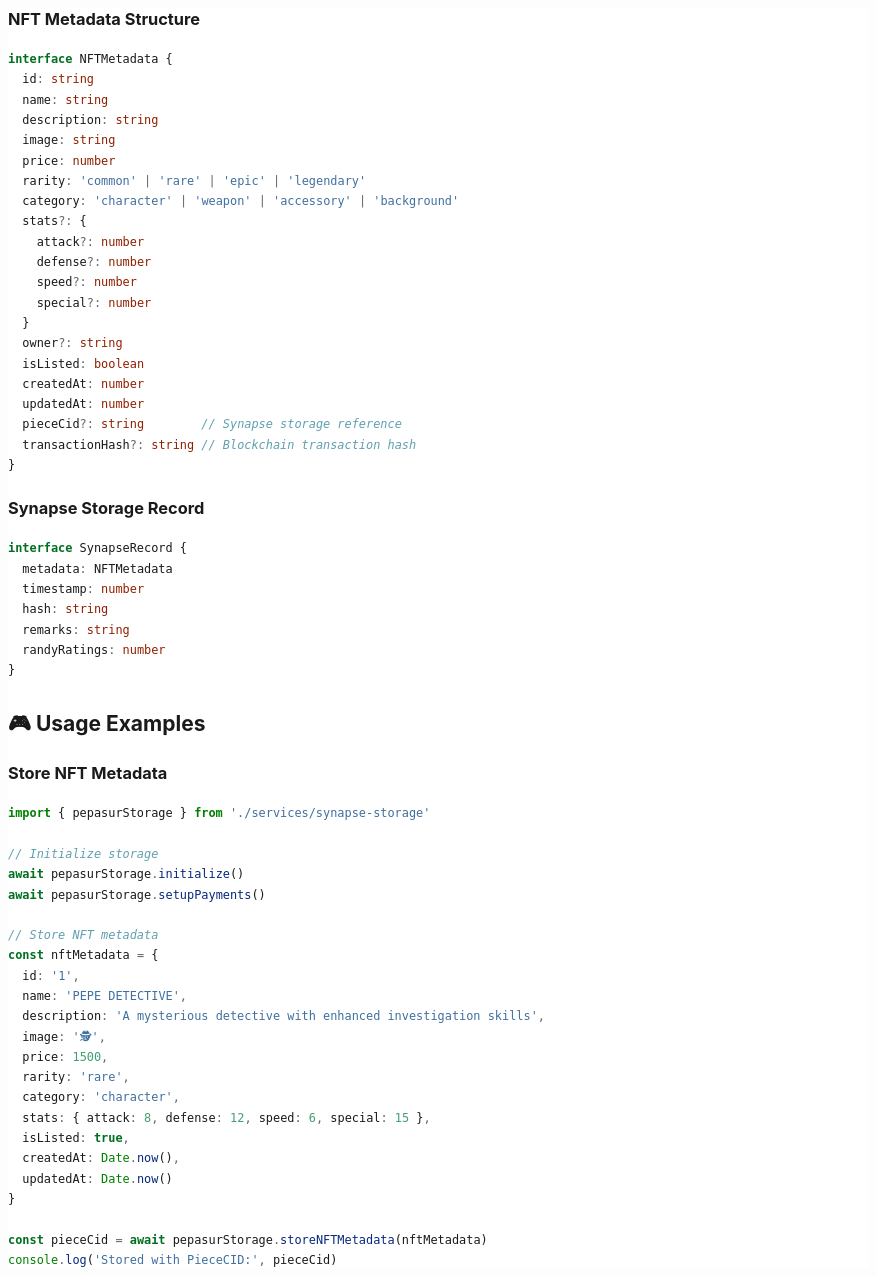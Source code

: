 ### NFT Metadata Structure
```typescript
interface NFTMetadata {
  id: string
  name: string
  description: string
  image: string
  price: number
  rarity: 'common' | 'rare' | 'epic' | 'legendary'
  category: 'character' | 'weapon' | 'accessory' | 'background'
  stats?: {
    attack?: number
    defense?: number
    speed?: number
    special?: number
  }
  owner?: string
  isListed: boolean
  createdAt: number
  updatedAt: number
  pieceCid?: string        // Synapse storage reference
  transactionHash?: string // Blockchain transaction hash
}
```

### Synapse Storage Record
```typescript
interface SynapseRecord {
  metadata: NFTMetadata
  timestamp: number
  hash: string
  remarks: string
  randyRatings: number
}
```

## 🎮 Usage Examples

### Store NFT Metadata
```typescript
import { pepasurStorage } from './services/synapse-storage'

// Initialize storage
await pepasurStorage.initialize()
await pepasurStorage.setupPayments()

// Store NFT metadata
const nftMetadata = {
  id: '1',
  name: 'PEPE DETECTIVE',
  description: 'A mysterious detective with enhanced investigation skills',
  image: '🕵️',
  price: 1500,
  rarity: 'rare',
  category: 'character',
  stats: { attack: 8, defense: 12, speed: 6, special: 15 },
  isListed: true,
  createdAt: Date.now(),
  updatedAt: Date.now()
}

const pieceCid = await pepasurStorage.storeNFTMetadata(nftMetadata)
console.log('Stored with PieceCID:', pieceCid)
```